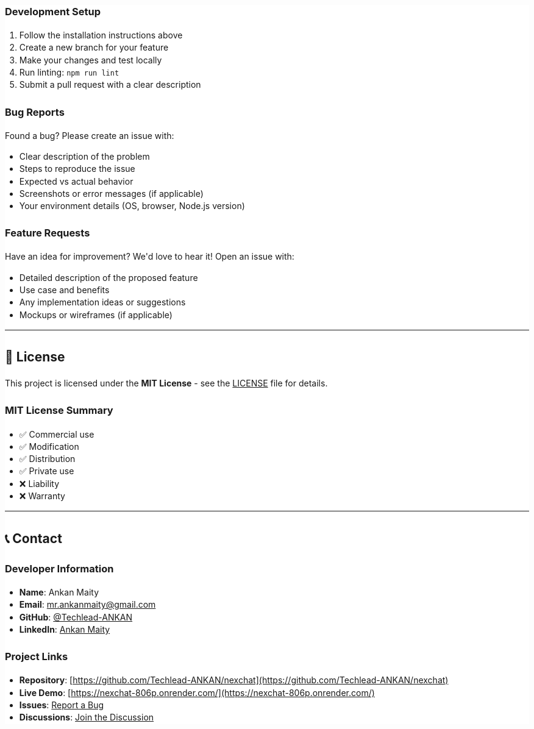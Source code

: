 ### **Development Setup**
1. Follow the installation instructions above
2. Create a new branch for your feature
3. Make your changes and test locally
4. Run linting: `npm run lint`
5. Submit a pull request with a clear description

### **Bug Reports**
Found a bug? Please create an issue with:
- Clear description of the problem
- Steps to reproduce the issue
- Expected vs actual behavior
- Screenshots or error messages (if applicable)
- Your environment details (OS, browser, Node.js version)

### **Feature Requests**
Have an idea for improvement? We'd love to hear it! Open an issue with:
- Detailed description of the proposed feature
- Use case and benefits
- Any implementation ideas or suggestions
- Mockups or wireframes (if applicable)

---

## 📄 License

This project is licensed under the **MIT License** - see the [LICENSE](LICENSE) file for details.

### **MIT License Summary**
- ✅ Commercial use
- ✅ Modification
- ✅ Distribution
- ✅ Private use
- ❌ Liability
- ❌ Warranty

---

## 📞 Contact

### **Developer Information**
- **Name**: Ankan Maity
- **Email**: [mr.ankanmaity@gmail.com](mailto:mr.ankanmaity@gmail.com)
- **GitHub**: [@Techlead-ANKAN](https://github.com/Techlead-ANKAN)
- **LinkedIn**: [Ankan Maity](https://www.linkedin.com/in/ankan-maity)

### **Project Links**
- **Repository**: [https://github.com/Techlead-ANKAN/nexchat](https://github.com/Techlead-ANKAN/nexchat)
- **Live Demo**: [https://nexchat-806p.onrender.com/](https://nexchat-806p.onrender.com/)
- **Issues**: [Report a Bug](https://github.com/Techlead-ANKAN/nexchat/issues)
- **Discussions**: [Join the Discussion](https://github.com/Techlead-ANKAN/nexchat/discussions)
